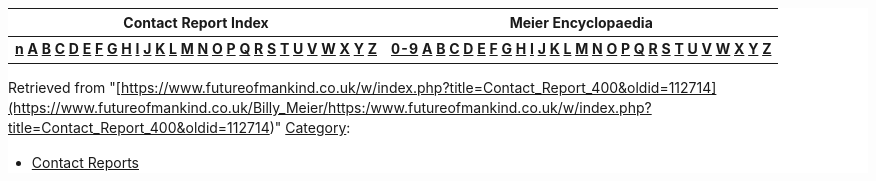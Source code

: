 
**Contact Report Index** | **Meier Encyclopaedia**  
---|---  
[**n**](https://www.futureofmankind.co.uk/Billy_Meier/</Billy_Meier/Index#n> "Index") [**A**](https://www.futureofmankind.co.uk/Billy_Meier/</Billy_Meier/Index#A> "Index") [**B**](https://www.futureofmankind.co.uk/Billy_Meier/</Billy_Meier/Index#B> "Index") [**C**](https://www.futureofmankind.co.uk/Billy_Meier/</Billy_Meier/Index#C> "Index") [**D**](https://www.futureofmankind.co.uk/Billy_Meier/</Billy_Meier/Index#D> "Index") [**E**](https://www.futureofmankind.co.uk/Billy_Meier/</Billy_Meier/Index#E> "Index") [**F**](https://www.futureofmankind.co.uk/Billy_Meier/</Billy_Meier/Index#F> "Index") [**G**](https://www.futureofmankind.co.uk/Billy_Meier/</Billy_Meier/Index#G> "Index") [**H**](https://www.futureofmankind.co.uk/Billy_Meier/</Billy_Meier/Index#H> "Index") [**I**](https://www.futureofmankind.co.uk/Billy_Meier/</Billy_Meier/Index#I> "Index") [**J**](https://www.futureofmankind.co.uk/Billy_Meier/</Billy_Meier/Index#J> "Index") [**K**](https://www.futureofmankind.co.uk/Billy_Meier/</Billy_Meier/Index#K> "Index") [**L**](https://www.futureofmankind.co.uk/Billy_Meier/</Billy_Meier/Index#L> "Index") [**M**](https://www.futureofmankind.co.uk/Billy_Meier/</Billy_Meier/Index#M> "Index") [**N**](https://www.futureofmankind.co.uk/Billy_Meier/</Billy_Meier/Index#N> "Index") [**O**](https://www.futureofmankind.co.uk/Billy_Meier/</Billy_Meier/Index#O> "Index") [**P**](https://www.futureofmankind.co.uk/Billy_Meier/</Billy_Meier/Index#P> "Index") [**Q**](https://www.futureofmankind.co.uk/Billy_Meier/</Billy_Meier/Index#Q> "Index") [**R**](https://www.futureofmankind.co.uk/Billy_Meier/</Billy_Meier/Index#R> "Index") [**S**](https://www.futureofmankind.co.uk/Billy_Meier/</Billy_Meier/Index#S> "Index") [**T**](https://www.futureofmankind.co.uk/Billy_Meier/</Billy_Meier/Index#T> "Index") [**U**](https://www.futureofmankind.co.uk/Billy_Meier/</Billy_Meier/Index#U> "Index") [**V**](https://www.futureofmankind.co.uk/Billy_Meier/</Billy_Meier/Index#V> "Index") [**W**](https://www.futureofmankind.co.uk/Billy_Meier/</Billy_Meier/Index#W> "Index") [**X**](https://www.futureofmankind.co.uk/Billy_Meier/</Billy_Meier/Index#X> "Index") [**Y**](https://www.futureofmankind.co.uk/Billy_Meier/</Billy_Meier/Index#Y> "Index") [**Z**](https://www.futureofmankind.co.uk/Billy_Meier/</Billy_Meier/Index#Z> "Index") | **[0-9](https://www.futureofmankind.co.uk/Billy_Meier/</Billy_Meier/0-9> "0-9") [A](https://www.futureofmankind.co.uk/Billy_Meier/</Billy_Meier/A> "A") [B](https://www.futureofmankind.co.uk/Billy_Meier/</Billy_Meier/B> "B") [C](https://www.futureofmankind.co.uk/Billy_Meier/</Billy_Meier/C> "C") [D](https://www.futureofmankind.co.uk/Billy_Meier/</Billy_Meier/D> "D") [E](https://www.futureofmankind.co.uk/Billy_Meier/</Billy_Meier/E> "E") [F](https://www.futureofmankind.co.uk/Billy_Meier/</Billy_Meier/F> "F") [G](https://www.futureofmankind.co.uk/Billy_Meier/</Billy_Meier/G> "G") [H](https://www.futureofmankind.co.uk/Billy_Meier/</Billy_Meier/H> "H") [I](https://www.futureofmankind.co.uk/Billy_Meier/</w/index.php?title=I&action=edit&redlink=1> "I \(page does not exist\)") [J](https://www.futureofmankind.co.uk/Billy_Meier/</Billy_Meier/J> "J") [K](https://www.futureofmankind.co.uk/Billy_Meier/</Billy_Meier/K> "K") [L](https://www.futureofmankind.co.uk/Billy_Meier/</Billy_Meier/L> "L") [M](https://www.futureofmankind.co.uk/Billy_Meier/</Billy_Meier/M> "M") [N](https://www.futureofmankind.co.uk/Billy_Meier/</Billy_Meier/N> "N") [O](https://www.futureofmankind.co.uk/Billy_Meier/</Billy_Meier/O> "O") [P](https://www.futureofmankind.co.uk/Billy_Meier/</Billy_Meier/P> "P") [Q](https://www.futureofmankind.co.uk/Billy_Meier/</Billy_Meier/Q> "Q") [R](https://www.futureofmankind.co.uk/Billy_Meier/</Billy_Meier/R> "R") [S](https://www.futureofmankind.co.uk/Billy_Meier/</Billy_Meier/S> "S") [T](https://www.futureofmankind.co.uk/Billy_Meier/</Billy_Meier/T> "T") [U](https://www.futureofmankind.co.uk/Billy_Meier/</w/index.php?title=U&action=edit&redlink=1> "U \(page does not exist\)") [V](https://www.futureofmankind.co.uk/Billy_Meier/</Billy_Meier/V> "V") [W](https://www.futureofmankind.co.uk/Billy_Meier/</Billy_Meier/W> "W") [X](https://www.futureofmankind.co.uk/Billy_Meier/</w/index.php?title=X&action=edit&redlink=1> "X \(page does not exist\)") [Y](https://www.futureofmankind.co.uk/Billy_Meier/</w/index.php?title=Y&action=edit&redlink=1> "Y \(page does not exist\)") [Z](https://www.futureofmankind.co.uk/Billy_Meier/</w/index.php?title=Z&action=edit&redlink=1> "Z \(page does not exist\)")**  
Retrieved from "[https://www.futureofmankind.co.uk/w/index.php?title=Contact_Report_400&oldid=112714](https://www.futureofmankind.co.uk/Billy_Meier/<https:/www.futureofmankind.co.uk/w/index.php?title=Contact_Report_400&oldid=112714>)"
[Category](https://www.futureofmankind.co.uk/Billy_Meier/</Billy_Meier/Special:Categories> "Special:Categories"): 
  * [Contact Reports](https://www.futureofmankind.co.uk/Billy_Meier/</Billy_Meier/Category:Contact_Reports> "Category:Contact Reports")
